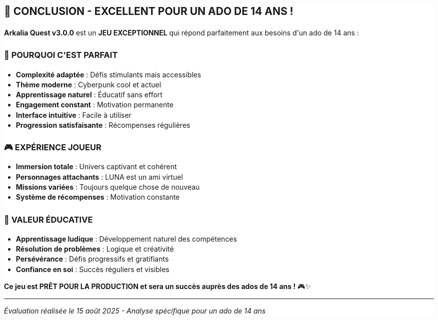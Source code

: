 
## 🎉 **CONCLUSION - EXCELLENT POUR UN ADO DE 14 ANS !**

**Arkalia Quest v3.0.0** est un **JEU EXCEPTIONNEL** qui répond parfaitement aux besoins d'un ado de 14 ans :

### 🌟 **POURQUOI C'EST PARFAIT**
- **Complexité adaptée** : Défis stimulants mais accessibles
- **Thème moderne** : Cyberpunk cool et actuel
- **Apprentissage naturel** : Éducatif sans effort
- **Engagement constant** : Motivation permanente
- **Interface intuitive** : Facile à utiliser
- **Progression satisfaisante** : Récompenses régulières

### 🎮 **EXPÉRIENCE JOUEUR**
- **Immersion totale** : Univers captivant et cohérent
- **Personnages attachants** : LUNA est un ami virtuel
- **Missions variées** : Toujours quelque chose de nouveau
- **Système de récompenses** : Motivation constante

### 🧠 **VALEUR ÉDUCATIVE**
- **Apprentissage ludique** : Développement naturel des compétences
- **Résolution de problèmes** : Logique et créativité
- **Persévérance** : Défis progressifs et gratifiants
- **Confiance en soi** : Succès réguliers et visibles

**Ce jeu est PRÊT POUR LA PRODUCTION et sera un succès auprès des ados de 14 ans !** 🎮✨

---

*Évaluation réalisée le 15 août 2025 - Analyse spécifique pour un ado de 14 ans*
